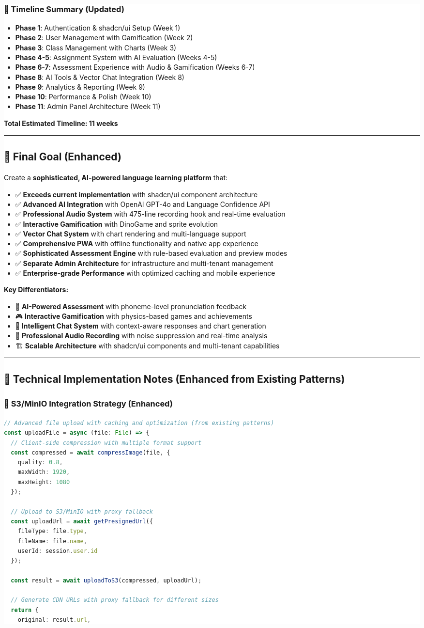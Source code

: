 ### 📅 Timeline Summary (Updated)
- **Phase 1**: Authentication & shadcn/ui Setup (Week 1)
- **Phase 2**: User Management with Gamification (Week 2) 
- **Phase 3**: Class Management with Charts (Week 3)
- **Phase 4-5**: Assignment System with AI Evaluation (Weeks 4-5)
- **Phase 6-7**: Assessment Experience with Audio & Gamification (Weeks 6-7)
- **Phase 8**: AI Tools & Vector Chat Integration (Week 8)
- **Phase 9**: Analytics & Reporting (Week 9)
- **Phase 10**: Performance & Polish (Week 10)
- **Phase 11**: Admin Panel Architecture (Week 11)

**Total Estimated Timeline: 11 weeks**

---

## 🎉 Final Goal (Enhanced)

Create a **sophisticated, AI-powered language learning platform** that:
- ✅ **Exceeds current implementation** with shadcn/ui component architecture
- ✅ **Advanced AI Integration** with OpenAI GPT-4o and Language Confidence API
- ✅ **Professional Audio System** with 475-line recording hook and real-time evaluation
- ✅ **Interactive Gamification** with DinoGame and sprite evolution
- ✅ **Vector Chat System** with chart rendering and multi-language support
- ✅ **Comprehensive PWA** with offline functionality and native app experience
- ✅ **Sophisticated Assessment Engine** with rule-based evaluation and preview modes
- ✅ **Separate Admin Architecture** for infrastructure and multi-tenant management
- ✅ **Enterprise-grade Performance** with optimized caching and mobile experience

**Key Differentiators:**
- 🎯 **AI-Powered Assessment** with phoneme-level pronunciation feedback
- 🎮 **Interactive Gamification** with physics-based games and achievements
- 💬 **Intelligent Chat System** with context-aware responses and chart generation
- 🎤 **Professional Audio Recording** with noise suppression and real-time analysis
- 🏗️ **Scalable Architecture** with shadcn/ui components and multi-tenant capabilities

---

## 🔗 Technical Implementation Notes (Enhanced from Existing Patterns)

### 📁 **S3/MinIO Integration Strategy (Enhanced)**
```typescript
// Advanced file upload with caching and optimization (from existing patterns)
const uploadFile = async (file: File) => {
  // Client-side compression with multiple format support
  const compressed = await compressImage(file, {
    quality: 0.8,
    maxWidth: 1920,
    maxHeight: 1080
  });
  
  // Upload to S3/MinIO with proxy fallback
  const uploadUrl = await getPresignedUrl({
    fileType: file.type,
    fileName: file.name,
    userId: session.user.id
  });
  
  const result = await uploadToS3(compressed, uploadUrl);
  
  // Generate CDN URLs with proxy fallback for different sizes
  return {
    original: result.url,
```
